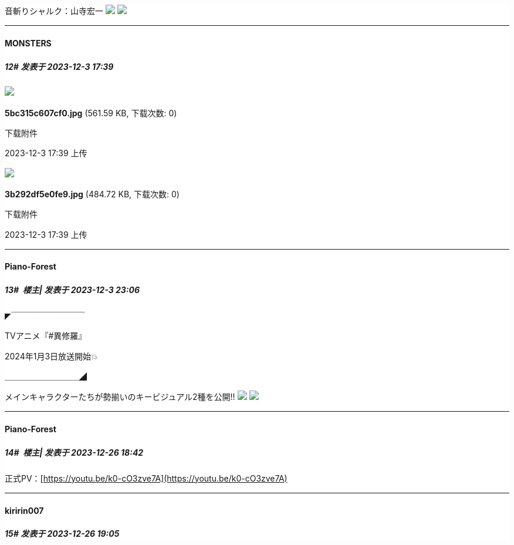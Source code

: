 音斬りシャルク：山寺宏一
<img src="https://p.sda1.dev/12/246288a004444a1b21ac42798c67cc41/20230716_205009.jpg" referrerpolicy="no-referrer">
<img src="https://p.sda1.dev/12/f0374d929c808a6bb8501fd9e4d0034d/vis3 _1_.jpg" referrerpolicy="no-referrer">

*****

####  MONSTERS  
##### 12#       发表于 2023-12-3 17:39

<img src="https://img.saraba1st.com/forum/202312/03/173915lbkr84kvb88kvbzg.jpg" referrerpolicy="no-referrer">

<strong>5bc315c607cf0.jpg</strong> (561.59 KB, 下载次数: 0)

下载附件

2023-12-3 17:39 上传

<img src="https://img.saraba1st.com/forum/202312/03/173911dzx1nxmhcc7bq08b.jpg" referrerpolicy="no-referrer">

<strong>3b292df5e0fe9.jpg</strong> (484.72 KB, 下载次数: 0)

下载附件

2023-12-3 17:39 上传

*****

####  Piano-Forest  
##### 13#         楼主| 发表于 2023-12-3 23:06

◤￣￣￣￣￣￣￣￣￣

TVアニメ『#異修羅』

2024年1月3日放送開始💥

＿＿＿＿＿＿＿＿＿◢

メインキャラクターたちが勢揃いのキービジュアル2種を公開!!
<img src="https://p.sda1.dev/14/27684e78d9e38cb310f6946d95dbd6f2/20231203_230609.jpg" referrerpolicy="no-referrer">
<img src="https://p.sda1.dev/14/acfd30abf9afda3870d8f89540399f43/20231203_230610.jpg" referrerpolicy="no-referrer">

*****

####  Piano-Forest  
##### 14#         楼主| 发表于 2023-12-26 18:42

正式PV：[https://youtu.be/k0-cO3zve7A](https://youtu.be/k0-cO3zve7A)

*****

####  kiririn007  
##### 15#       发表于 2023-12-26 19:05
